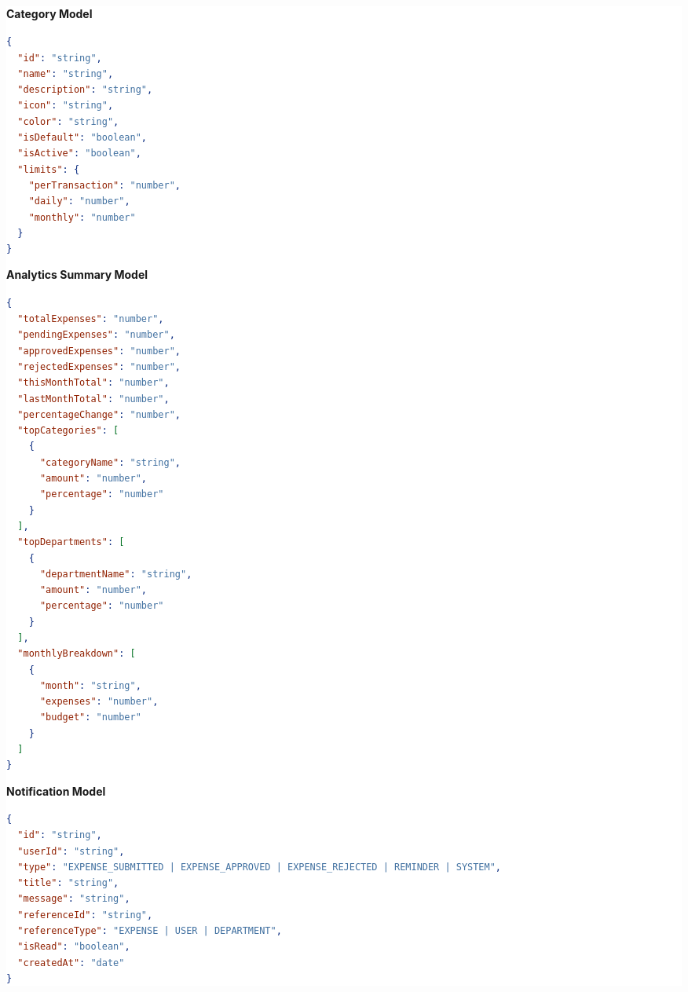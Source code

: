 **Category Model**
```json
{
  "id": "string",
  "name": "string",
  "description": "string",
  "icon": "string",
  "color": "string",
  "isDefault": "boolean",
  "isActive": "boolean",
  "limits": {
    "perTransaction": "number",
    "daily": "number",
    "monthly": "number"
  }
}
```

**Analytics Summary Model**
```json
{
  "totalExpenses": "number",
  "pendingExpenses": "number",
  "approvedExpenses": "number",
  "rejectedExpenses": "number",
  "thisMonthTotal": "number",
  "lastMonthTotal": "number",
  "percentageChange": "number",
  "topCategories": [
    {
      "categoryName": "string",
      "amount": "number",
      "percentage": "number"
    }
  ],
  "topDepartments": [
    {
      "departmentName": "string",
      "amount": "number",
      "percentage": "number"
    }
  ],
  "monthlyBreakdown": [
    {
      "month": "string",
      "expenses": "number",
      "budget": "number"
    }
  ]
}
```

**Notification Model**
```json
{
  "id": "string",
  "userId": "string",
  "type": "EXPENSE_SUBMITTED | EXPENSE_APPROVED | EXPENSE_REJECTED | REMINDER | SYSTEM",
  "title": "string",
  "message": "string",
  "referenceId": "string",
  "referenceType": "EXPENSE | USER | DEPARTMENT",
  "isRead": "boolean",
  "createdAt": "date"
}
```